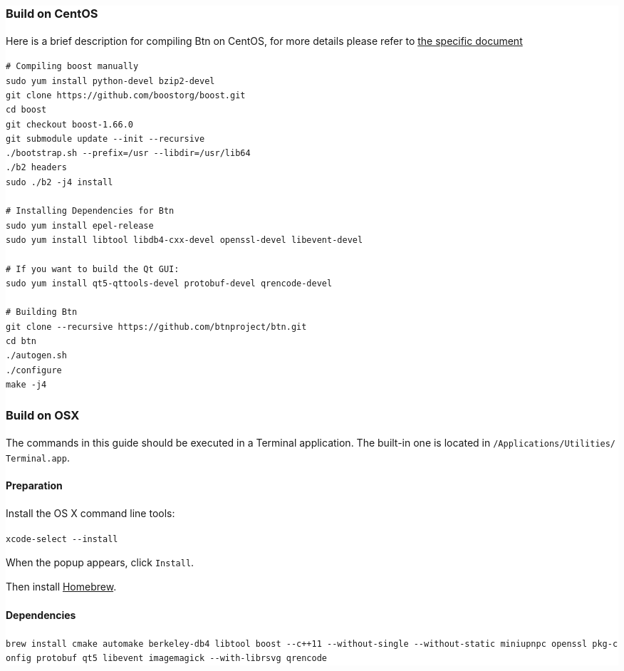 ### Build on CentOS

Here is a brief description for compiling Btn on CentOS, for more details please refer to [the specific document](https://github.com/btnproject/btn/blob/master/doc/build-unix.md)

    # Compiling boost manually
    sudo yum install python-devel bzip2-devel
    git clone https://github.com/boostorg/boost.git
    cd boost
    git checkout boost-1.66.0
    git submodule update --init --recursive
    ./bootstrap.sh --prefix=/usr --libdir=/usr/lib64
    ./b2 headers
    sudo ./b2 -j4 install
    
    # Installing Dependencies for Btn
    sudo yum install epel-release
    sudo yum install libtool libdb4-cxx-devel openssl-devel libevent-devel
    
    # If you want to build the Qt GUI:
    sudo yum install qt5-qttools-devel protobuf-devel qrencode-devel
    
    # Building Btn
    git clone --recursive https://github.com/btnproject/btn.git
    cd btn
    ./autogen.sh
    ./configure
    make -j4

### Build on OSX

The commands in this guide should be executed in a Terminal application.
The built-in one is located in `/Applications/Utilities/Terminal.app`.

#### Preparation

Install the OS X command line tools:

`xcode-select --install`

When the popup appears, click `Install`.

Then install [Homebrew](https://brew.sh).

#### Dependencies

    brew install cmake automake berkeley-db4 libtool boost --c++11 --without-single --without-static miniupnpc openssl pkg-config protobuf qt5 libevent imagemagick --with-librsvg qrencode
